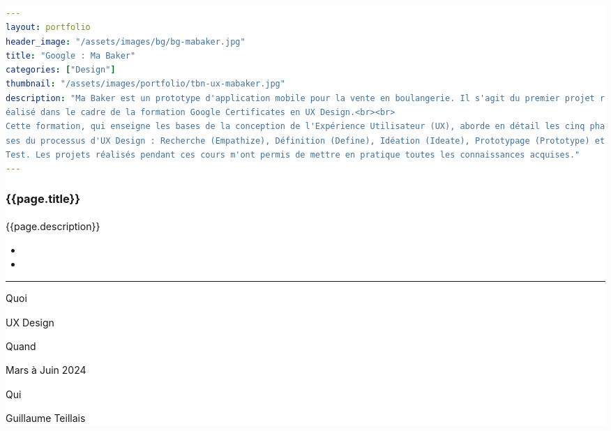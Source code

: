 ```yaml
---
layout: portfolio
header_image: "/assets/images/bg/bg-mabaker.jpg"
title: "Google : Ma Baker"
categories: ["Design"]
thumbnail: "/assets/images/portfolio/tbn-ux-mabaker.jpg"
description: "Ma Baker est un prototype d'application mobile pour la vente en boulangerie. Il s'agit du premier projet réalisé dans le cadre de la formation Google Certificates en UX Design.<br><br>
Cette formation, qui enseigne les bases de la conception de l'Expérience Utilisateur (UX), aborde en détail les cinq phases du processus d'UX Design : Recherche (Empathize), Définition (Define), Idéation (Ideate), Prototypage (Prototype) et Test. Les projets réalisés pendant ces cours m'ont permis de mettre en pratique toutes les connaissances acquises."
---
```

<div class="col-lg-8 text-left pf-container">
	<h3 class="my-3 project-title">{{page.title}}</h3>
	<p class="mb-0">{{page.description}}</p>
  <div>
    <ul class="list-inline project-links d-flex flex-fill justify-content-start">
      <li class="list-inline-item">
        <a href="https://www.behance.net/gallery/208782923/Ma-Baker-Prototype-UX-Design" target="_blank" title="Voir le projet sur Behance" class="align-items-end"><i class="fa-brands fa-behance"></i></a>
      </li>
      <li class="list-inline-item">
        <a href="https://dribbble.com/shots/24936861-Ma-Baker-Prototype-UX-Design?utm_source=Clipboard_Shot&utm_campaign=JeeTee__&utm_content=Ma%20Baker%20Prototype%20-%20UX%20Design&utm_medium=Social_Share&utm_source=Clipboard_Shot&utm_campaign=JeeTee__&utm_content=Ma%20Baker%20Prototype%20-%20UX%20Design&utm_medium=Social_Share" target="_blank" title="Voir le projet sur Dribbble"><i class="fa-brands fa-dribbble"></i></a>
      </li>
    </ul>
  </div>

  <hr class="my-5">

  <div class="row">
    <div class="col-lg-4 text-center">
      <p class="text-color font-weight-bold mb-2">Quoi</p>
      <p>UX Design</p>
    </div>
    <div class="col-lg-4 text-center">
      <p class="text-color font-weight-bold mb-2">Quand</p>
      <p>Mars à Juin 2024</p>
    </div>
    <div class="col-lg-4 text-center">
      <p class="text-color font-weight-bold mb-2">Qui</p>
      <p>Guillaume Teillais</p>
    </div>
  </div>
</div>
